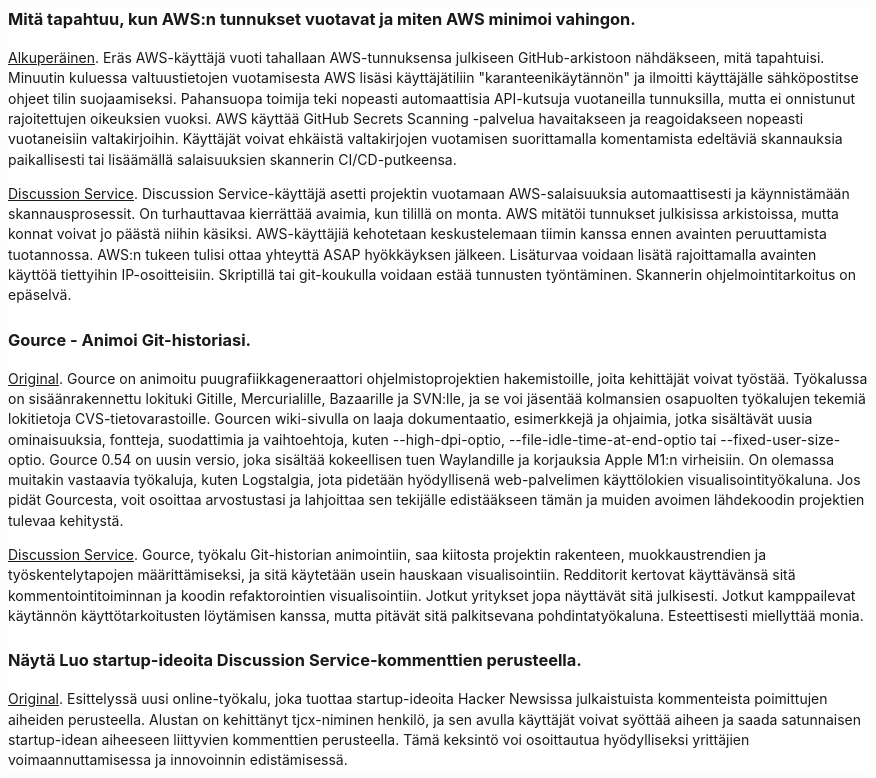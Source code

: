 ### Mitä tapahtuu, kun AWS:n tunnukset vuotavat ja miten AWS minimoi vahingon.

[Alkuperäinen](https://xebia.com/blog/what-happens-when-you-leak-aws-credentials-and-how-aws-minimizes-the-damage/).
Eräs AWS-käyttäjä vuoti tahallaan AWS-tunnuksensa julkiseen GitHub-arkistoon nähdäkseen, mitä tapahtuisi. Minuutin kuluessa valtuustietojen vuotamisesta AWS lisäsi käyttäjätiliin "karanteenikäytännön" ja ilmoitti käyttäjälle sähköpostitse ohjeet tilin suojaamiseksi. Pahansuopa toimija teki nopeasti automaattisia API-kutsuja vuotaneilla tunnuksilla, mutta ei onnistunut rajoitettujen oikeuksien vuoksi. AWS käyttää GitHub Secrets Scanning -palvelua havaitakseen ja reagoidakseen nopeasti vuotaneisiin valtakirjoihin. Käyttäjät voivat ehkäistä valtakirjojen vuotamisen suorittamalla komentamista edeltäviä skannauksia paikallisesti tai lisäämällä salaisuuksien skannerin CI/CD-putkeensa.

[Discussion Service](http://news.ycombinator.com/item?id=35466675).
Discussion Service-käyttäjä asetti projektin vuotamaan AWS-salaisuuksia automaattisesti ja käynnistämään skannausprosessit. On turhauttavaa kierrättää avaimia, kun tilillä on monta. AWS mitätöi tunnukset julkisissa arkistoissa, mutta konnat voivat jo päästä niihin käsiksi. AWS-käyttäjiä kehotetaan keskustelemaan tiimin kanssa ennen avainten peruuttamista tuotannossa. AWS:n tukeen tulisi ottaa yhteyttä ASAP hyökkäyksen jälkeen. Lisäturvaa voidaan lisätä rajoittamalla avainten käyttöä tiettyihin IP-osoitteisiin. Skriptillä tai git-koukulla voidaan estää tunnusten työntäminen. Skannerin ohjelmointitarkoitus on epäselvä.

### Gource - Animoi Git-historiasi.

[Original](https://gource.io/).
Gource on animoitu puugrafiikkageneraattori ohjelmistoprojektien hakemistoille, joita kehittäjät voivat työstää. Työkalussa on sisäänrakennettu lokituki Gitille, Mercurialille, Bazaarille ja SVN:lle, ja se voi jäsentää kolmansien osapuolten työkalujen tekemiä lokitietoja CVS-tietovarastoille. Gourcen wiki-sivulla on laaja dokumentaatio, esimerkkejä ja ohjaimia, jotka sisältävät uusia ominaisuuksia, fontteja, suodattimia ja vaihtoehtoja, kuten --high-dpi-optio, --file-idle-time-at-end-optio tai --fixed-user-size-optio. Gource 0.54 on uusin versio, joka sisältää kokeellisen tuen Waylandille ja korjauksia Apple M1:n virheisiin. On olemassa muitakin vastaavia työkaluja, kuten Logstalgia, jota pidetään hyödyllisenä web-palvelimen käyttölokien visualisointityökaluna. Jos pidät Gourcesta, voit osoittaa arvostustasi ja lahjoittaa sen tekijälle edistääkseen tämän ja muiden avoimen lähdekoodin projektien tulevaa kehitystä.

[Discussion Service](http://news.ycombinator.com/item?id=35471420).
Gource, työkalu Git-historian animointiin, saa kiitosta projektin rakenteen, muokkaustrendien ja työskentelytapojen määrittämiseksi, ja sitä käytetään usein hauskaan visualisointiin. Redditorit kertovat käyttävänsä sitä kommentointitoiminnan ja koodin refaktorointien visualisointiin. Jotkut yritykset jopa näyttävät sitä julkisesti. Jotkut kamppailevat käytännön käyttötarkoitusten löytämisen kanssa, mutta pitävät sitä palkitsevana pohdintatyökaluna. Esteettisesti miellyttää monia.

### Näytä Luo startup-ideoita Discussion Service-kommenttien perusteella.

[Original](https://hn-ideas.tjcx.me/).
Esittelyssä uusi online-työkalu, joka tuottaa startup-ideoita Hacker Newsissa julkaistuista kommenteista poimittujen aiheiden perusteella. Alustan on kehittänyt tjcx-niminen henkilö, ja sen avulla käyttäjät voivat syöttää aiheen ja saada satunnaisen startup-idean aiheeseen liittyvien kommenttien perusteella. Tämä keksintö voi osoittautua hyödylliseksi yrittäjien voimaannuttamisessa ja innovoinnin edistämisessä.
